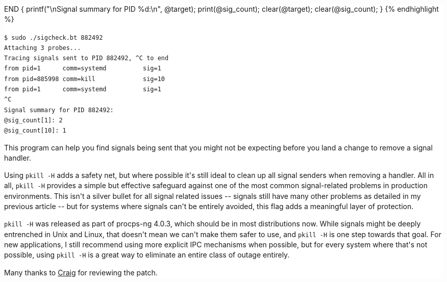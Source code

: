 
END {
    printf("\nSignal summary for PID %d:\n", @target);
    print(@sig_count);
    clear(@target);
    clear(@sig_count);
}
{% endhighlight %}

    $ sudo ./sigcheck.bt 882492
    Attaching 3 probes...
    Tracing signals sent to PID 882492, ^C to end
    from pid=1      comm=systemd          sig=1
    from pid=885998 comm=kill             sig=10
    from pid=1      comm=systemd          sig=1
    ^C
    Signal summary for PID 882492:
    @sig_count[1]: 2
    @sig_count[10]: 1

This program can help you find signals being sent that you might not be
expecting before you land a change to remove a signal handler.

Using `pkill -H` adds a safety net, but where possible it's still ideal to
clean up all signal senders when removing a handler. All in all, `pkill -H`
provides a simple but effective safeguard against one of the most common
signal-related problems in production environments. This isn't a silver bullet
for all signal related issues -- signals still have many other problems as
detailed in my previous article -- but for systems where signals can't be
entirely avoided, this flag adds a meaningful layer of protection.

`pkill -H` was released as part of procps-ng 4.0.3, which should be in most
distributions now. While signals might be deeply entrenched in Unix and Linux,
that doesn't mean we can't make them safer to use, and `pkill -H` is one step
towards that goal. For new applications, I still recommend using more explicit
IPC mechanisms when possible, but for every system where that's not possible,
using `pkill -H` is a great way to eliminate an entire class of outage
entirely.

Many thanks to [Craig](https://gitlab.com/csmall) for reviewing the patch.
